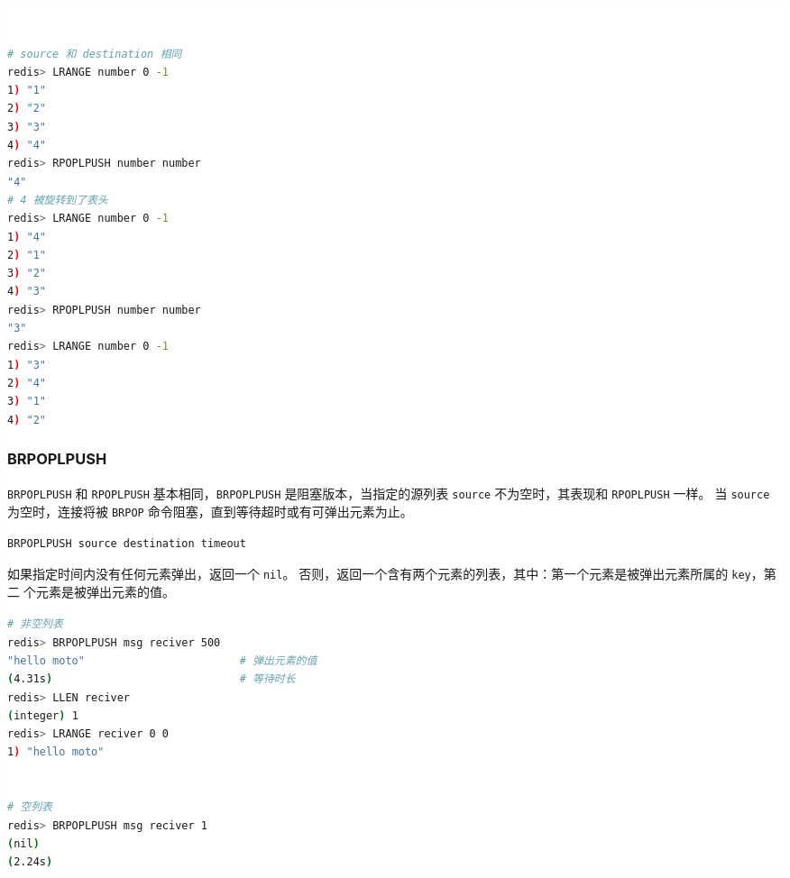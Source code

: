 ```bash


# source 和 destination 相同
redis> LRANGE number 0 -1
1) "1"
2) "2"
3) "3"
4) "4"
redis> RPOPLPUSH number number
"4"
# 4 被旋转到了表头
redis> LRANGE number 0 -1
1) "4"
2) "1"
3) "2"
4) "3"
redis> RPOPLPUSH number number
"3"
redis> LRANGE number 0 -1
1) "3"
2) "4"
3) "1"
4) "2"
```

### BRPOPLPUSH

`BRPOPLPUSH` 和 `RPOPLPUSH` 基本相同，`BRPOPLPUSH` 是阻塞版本，当指定的源列表 `source` 不为空时，其表现和 `RPOPLPUSH` 一样。
当 `source` 为空时，连接将被 `BRPOP` 命令阻塞，直到等待超时或有可弹出元素为止。

```bash
BRPOPLPUSH source destination timeout
```

如果指定时间内没有任何元素弹出，返回一个 `nil`。 否则，返回一个含有两个元素的列表，其中：第一个元素是被弹出元素所属的 `key`，第二
个元素是被弹出元素的值。

```bash
# 非空列表
redis> BRPOPLPUSH msg reciver 500
"hello moto"                        # 弹出元素的值
(4.31s)                             # 等待时长
redis> LLEN reciver
(integer) 1
redis> LRANGE reciver 0 0
1) "hello moto"


# 空列表
redis> BRPOPLPUSH msg reciver 1
(nil)
(2.24s)
```
